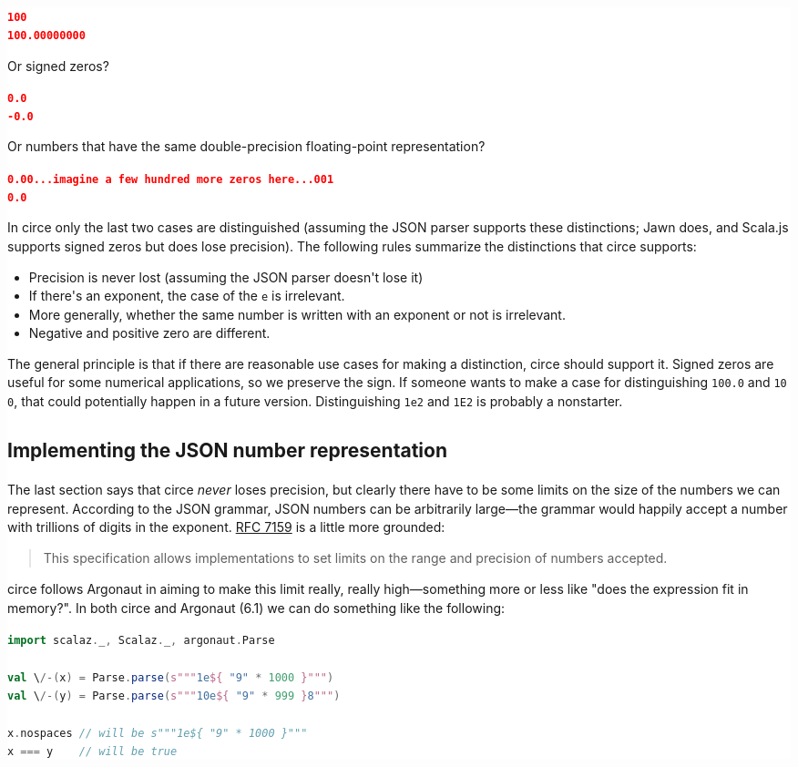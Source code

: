 ```json
100
100.00000000
```

Or signed zeros?

```json
0.0
-0.0
```

Or numbers that have the same double-precision floating-point representation?

```json
0.00...imagine a few hundred more zeros here...001
0.0
```

In circe only the last two cases are distinguished (assuming the JSON parser supports these
distinctions; Jawn does, and Scala.js supports signed zeros but does lose precision). The following
rules summarize the distinctions that circe supports:

* Precision is never lost (assuming the JSON parser doesn't lose it)
* If there's an exponent, the case of the `e` is irrelevant.
* More generally, whether the same number is written with an exponent or not is irrelevant.
* Negative and positive zero are different.

The general principle is that if there are reasonable use cases for making a distinction, circe
should support it. Signed zeros are useful for some numerical applications, so we preserve the sign.
If someone wants to make a case for distinguishing `100.0` and `100`, that could potentially happen
in a future version. Distinguishing `1e2` and `1E2` is probably a nonstarter.

## Implementing the JSON number representation

The last section says that circe _never_ loses precision, but clearly there have to be some limits
on the size of the numbers we can represent. According to the JSON grammar, JSON numbers can be
arbitrarily large—the grammar would happily accept a number with trillions of digits in the
exponent. [RFC 7159][rfc-7159] is a little more grounded:

> This specification allows implementations to set limits on the range and precision of numbers
> accepted.

circe follows Argonaut in aiming to make this limit really, really high—something more or less like
"does the expression fit in memory?". In both circe and Argonaut (6.1) we can do something like the
following:

```scala
import scalaz._, Scalaz._, argonaut.Parse

val \/-(x) = Parse.parse(s"""1e${ "9" * 1000 }""")
val \/-(y) = Parse.parse(s"""10e${ "9" * 999 }8""")

x.nospaces // will be s"""1e${ "9" * 1000 }"""
x === y    // will be true
```


[api-docs]: https://travisbrown.github.io/circe/api/#io.circe.package
[bigger-decimal]: https://github.com/travisbrown/circe/blob/v0.3.0/numbers/shared/src/main/scala/io/circe/numbers/BiggerDecimal.scala
[changelogs]: https://github.com/travisbrown/circe/releases
[circe-0.3.0]: https://github.com/travisbrown/circe/releases/tag/v0.3.0
[circe-gitter]: https://gitter.im/travisbrown/circe
[circe-issues]: https://github.com/travisbrown/circe/issues
[json-grammar]: http://www.json.org
[json-number]: https://github.com/travisbrown/circe/blob/v0.3.0/core/shared/src/main/scala/io/circe/JsonNumber.scala
[rfc-7159]: https://tools.ietf.org/html/rfc7159
[twitter]: https://twitter.com/travisbrown